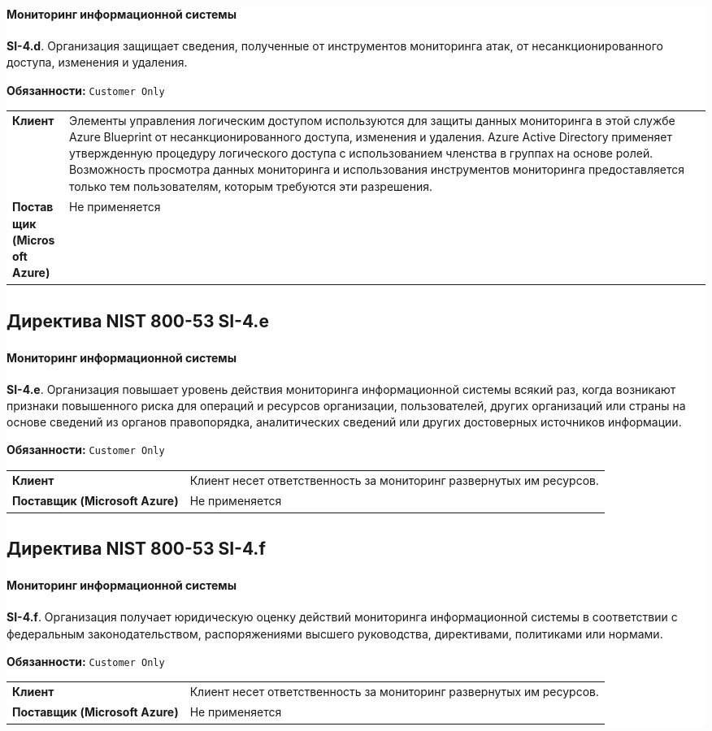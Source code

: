 #### <a name="information-system-monitoring"></a>Мониторинг информационной системы

**SI-4.d**. Организация защищает сведения, полученные от инструментов мониторинга атак, от несанкционированного доступа, изменения и удаления.

**Обязанности:** `Customer Only`

|||
|---|---|
| **Клиент** | Элементы управления логическим доступом используются для защиты данных мониторинга в этой службе Azure Blueprint от несанкционированного доступа, изменения и удаления. Azure Active Directory применяет утвержденную процедуру логического доступа с использованием членства в группах на основе ролей. Возможность просмотра данных мониторинга и использования инструментов мониторинга предоставляется только тем пользователям, которым требуются эти разрешения. |
| **Поставщик (Microsoft Azure)** | Не применяется |


 ## <a name="nist-800-53-control-si-4e"></a>Директива NIST 800-53 SI-4.e

#### <a name="information-system-monitoring"></a>Мониторинг информационной системы

**SI-4.e**. Организация повышает уровень действия мониторинга информационной системы всякий раз, когда возникают признаки повышенного риска для операций и ресурсов организации, пользователей, других организаций или страны на основе сведений из органов правопорядка, аналитических сведений или других достоверных источников информации.

**Обязанности:** `Customer Only`

|||
|---|---|
| **Клиент** | Клиент несет ответственность за мониторинг развернутых им ресурсов. |
| **Поставщик (Microsoft Azure)** | Не применяется |


 ## <a name="nist-800-53-control-si-4f"></a>Директива NIST 800-53 SI-4.f

#### <a name="information-system-monitoring"></a>Мониторинг информационной системы

**SI-4.f**. Организация получает юридическую оценку действий мониторинга информационной системы в соответствии с федеральным законодательством, распоряжениями высшего руководства, директивами, политиками или нормами.

**Обязанности:** `Customer Only`

|||
|---|---|
| **Клиент** | Клиент несет ответственность за мониторинг развернутых им ресурсов. |
| **Поставщик (Microsoft Azure)** | Не применяется |

